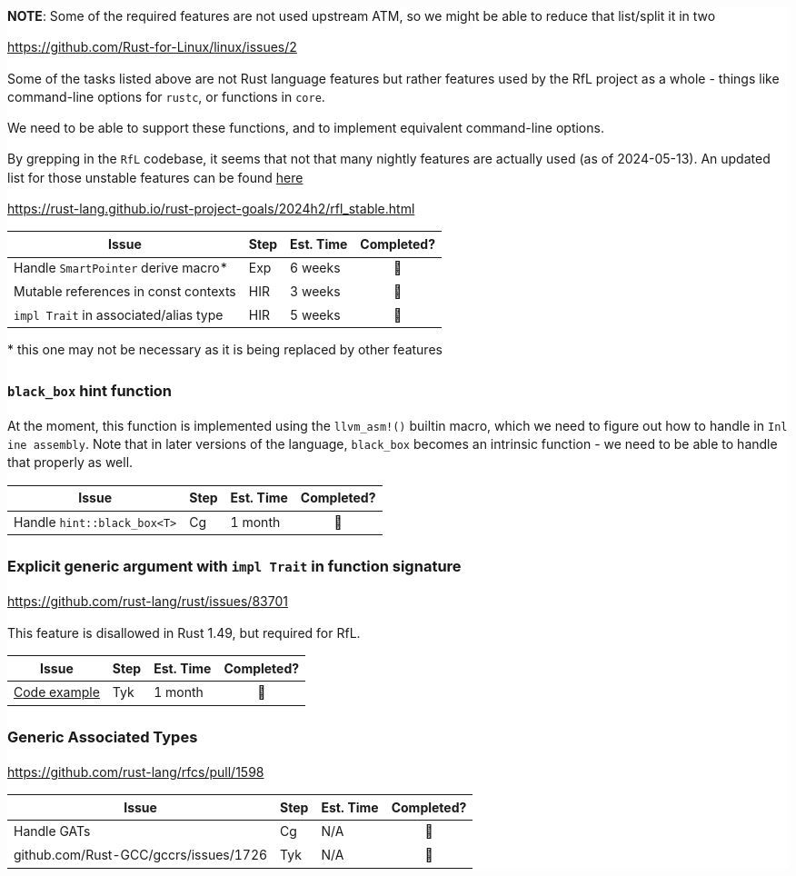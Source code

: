 __NOTE__: Some of the required features are not used upstream ATM, so we might be able to reduce that list/split it in two

https://github.com/Rust-for-Linux/linux/issues/2

Some of the tasks listed above are not Rust language features but rather features used by the RfL project as a whole - things like command-line options for `rustc`, or functions in `core`.

We need to be able to support these functions, and to implement equivalent command-line options.

By grepping in the `RfL` codebase, it seems that not that many nightly features are actually used (as of 2024-05-13). An updated list for those unstable features can be found [here](https://github.com/Rust-for-Linux/linux/issues/2)

https://rust-lang.github.io/rust-project-goals/2024h2/rfl_stable.html

|Issue                                 |Step|Est. Time|Completed?|
|--------------------------------------|----|---------|:--------:|
|Handle `SmartPointer` derive macro*   |Exp |6 weeks  |🔴        |
|Mutable references in const contexts  |HIR |3 weeks  |🔴        |
|`impl Trait` in associated/alias type |HIR |5 weeks  |🔴        |

\* this one may not be necessary as it is being replaced by other features

### `black_box` hint function

At the moment, this function is implemented using the `llvm_asm!()` builtin macro, which we need to figure out how to handle in `Inline assembly`. Note that in later versions of the language, `black_box` becomes an intrinsic function - we need to be able to handle that properly as well.

|Issue                                 |Step|Est. Time|Completed?|
|--------------------------------------|----|---------|:--------:|
|Handle `hint::black_box<T>`           |Cg  |1 month  |🔴        |

### Explicit generic argument with `impl Trait` in function signature

https://github.com/rust-lang/rust/issues/83701

This feature is disallowed in Rust 1.49, but required for RfL.

|Issue                                 |Step|Est. Time|Completed?|
|--------------------------------------|----|---------|:--------:|
|[Code example](https://play.rust-lang.org/?version=stable&mode=debug&edition=2021&gist=bc4296eb79460834bec636ae59bc14de)            |Tyk |1 month  |🔴        |

### Generic Associated Types

https://github.com/rust-lang/rfcs/pull/1598

|Issue                                 |Step|Est. Time|Completed?|
|--------------------------------------|----|---------|:--------:|
|Handle GATs                           |Cg  |N/A      |🔴        |
|github.com/Rust-GCC/gccrs/issues/1726 |Tyk |N/A      |🔴        |
